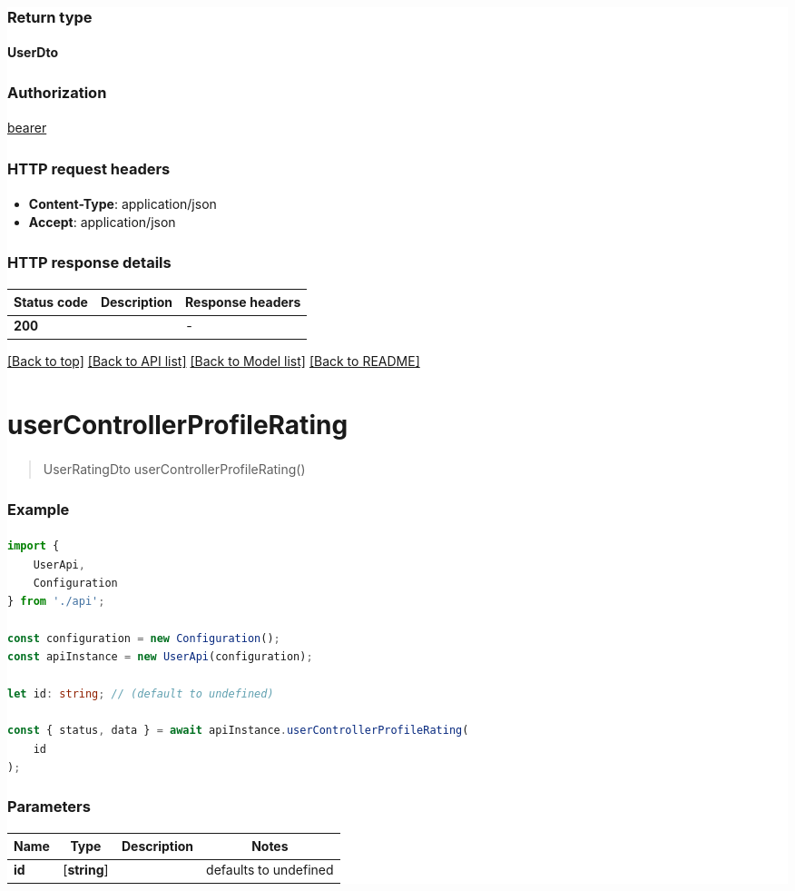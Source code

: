 
### Return type

**UserDto**

### Authorization

[bearer](../README.md#bearer)

### HTTP request headers

 - **Content-Type**: application/json
 - **Accept**: application/json


### HTTP response details
| Status code | Description | Response headers |
|-------------|-------------|------------------|
|**200** |  |  -  |

[[Back to top]](#) [[Back to API list]](../README.md#documentation-for-api-endpoints) [[Back to Model list]](../README.md#documentation-for-models) [[Back to README]](../README.md)

# **userControllerProfileRating**
> UserRatingDto userControllerProfileRating()


### Example

```typescript
import {
    UserApi,
    Configuration
} from './api';

const configuration = new Configuration();
const apiInstance = new UserApi(configuration);

let id: string; // (default to undefined)

const { status, data } = await apiInstance.userControllerProfileRating(
    id
);
```

### Parameters

|Name | Type | Description  | Notes|
|------------- | ------------- | ------------- | -------------|
| **id** | [**string**] |  | defaults to undefined|

